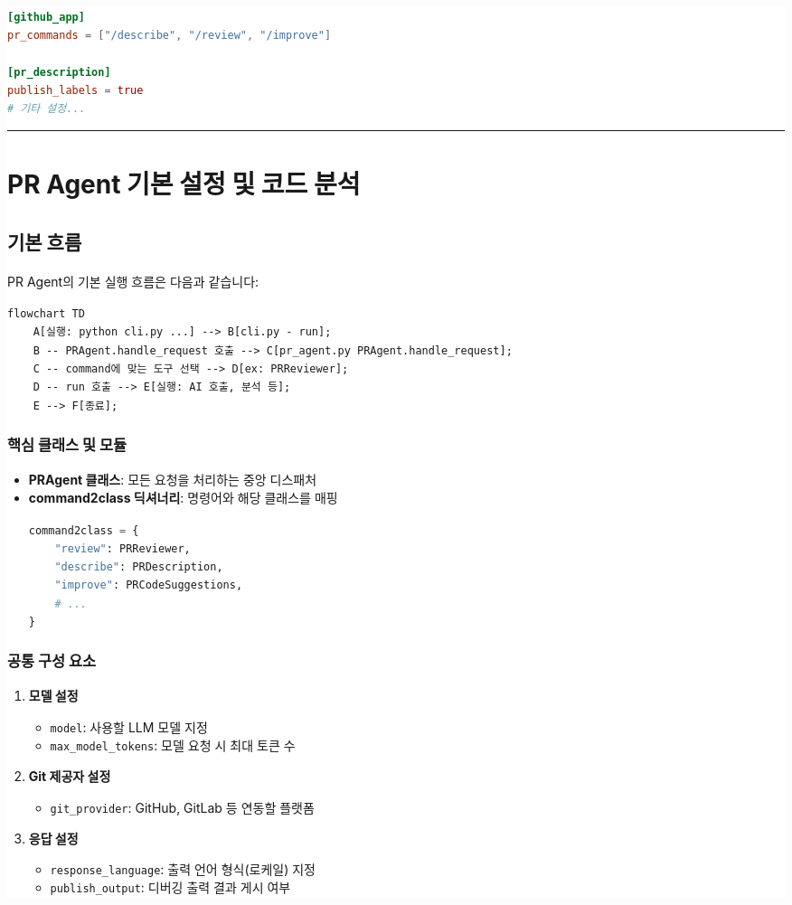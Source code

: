 ```toml
[github_app]
pr_commands = ["/describe", "/review", "/improve"]

[pr_description]
publish_labels = true
# 기타 설정...
```

---

# PR Agent 기본 설정 및 코드 분석

## 기본 흐름

PR Agent의 기본 실행 흐름은 다음과 같습니다:

```mermaid
flowchart TD
    A[실행: python cli.py ...] --> B[cli.py - run];
    B -- PRAgent.handle_request 호출 --> C[pr_agent.py PRAgent.handle_request];
    C -- command에 맞는 도구 선택 --> D[ex: PRReviewer];
    D -- run 호출 --> E[실행: AI 호출, 분석 등];
    E --> F[종료];
```

### 핵심 클래스 및 모듈

- **PRAgent 클래스**: 모든 요청을 처리하는 중앙 디스패처
- **command2class 딕셔너리**: 명령어와 해당 클래스를 매핑
  ```python
  command2class = {
      "review": PRReviewer,
      "describe": PRDescription,
      "improve": PRCodeSuggestions,
      # ...
  }
  ```

### 공통 구성 요소

1. **모델 설정**

   - `model`: 사용할 LLM 모델 지정
   - `max_model_tokens`: 모델 요청 시 최대 토큰 수

2. **Git 제공자 설정**

   - `git_provider`: GitHub, GitLab 등 연동할 플랫폼

3. **응답 설정**

   - `response_language`: 출력 언어 형식(로케일) 지정
   - `publish_output`: 디버깅 출력 결과 게시 여부
